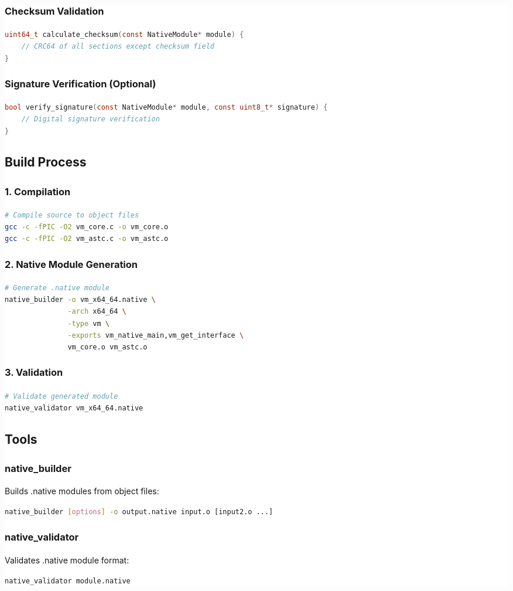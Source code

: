 ### Checksum Validation
```c
uint64_t calculate_checksum(const NativeModule* module) {
    // CRC64 of all sections except checksum field
}
```

### Signature Verification (Optional)
```c
bool verify_signature(const NativeModule* module, const uint8_t* signature) {
    // Digital signature verification
}
```

## Build Process

### 1. Compilation
```bash
# Compile source to object files
gcc -c -fPIC -O2 vm_core.c -o vm_core.o
gcc -c -fPIC -O2 vm_astc.c -o vm_astc.o
```

### 2. Native Module Generation
```bash
# Generate .native module
native_builder -o vm_x64_64.native \
               -arch x64_64 \
               -type vm \
               -exports vm_native_main,vm_get_interface \
               vm_core.o vm_astc.o
```

### 3. Validation
```bash
# Validate generated module
native_validator vm_x64_64.native
```

## Tools

### native_builder
Builds .native modules from object files:
```bash
native_builder [options] -o output.native input.o [input2.o ...]
```

### native_validator
Validates .native module format:
```bash
native_validator module.native
```
